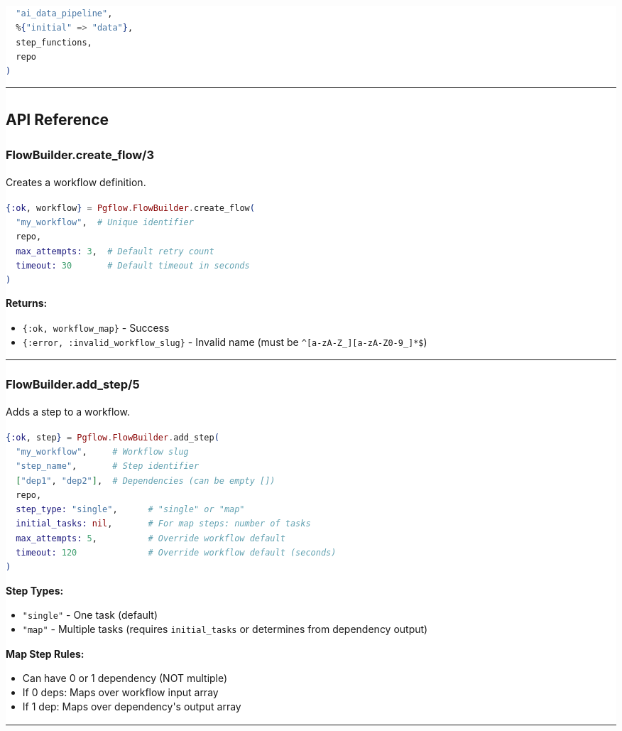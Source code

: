 ```elixir
  "ai_data_pipeline",
  %{"initial" => "data"},
  step_functions,
  repo
)
```

---

## API Reference

### FlowBuilder.create_flow/3

Creates a workflow definition.

```elixir
{:ok, workflow} = Pgflow.FlowBuilder.create_flow(
  "my_workflow",  # Unique identifier
  repo,
  max_attempts: 3,  # Default retry count
  timeout: 30       # Default timeout in seconds
)
```

**Returns:**
- `{:ok, workflow_map}` - Success
- `{:error, :invalid_workflow_slug}` - Invalid name (must be `^[a-zA-Z_][a-zA-Z0-9_]*$`)

---

### FlowBuilder.add_step/5

Adds a step to a workflow.

```elixir
{:ok, step} = Pgflow.FlowBuilder.add_step(
  "my_workflow",     # Workflow slug
  "step_name",       # Step identifier
  ["dep1", "dep2"],  # Dependencies (can be empty [])
  repo,
  step_type: "single",      # "single" or "map"
  initial_tasks: nil,       # For map steps: number of tasks
  max_attempts: 5,          # Override workflow default
  timeout: 120              # Override workflow default (seconds)
)
```

**Step Types:**
- `"single"` - One task (default)
- `"map"` - Multiple tasks (requires `initial_tasks` or determines from dependency output)

**Map Step Rules:**
- Can have 0 or 1 dependency (NOT multiple)
- If 0 deps: Maps over workflow input array
- If 1 dep: Maps over dependency's output array

---